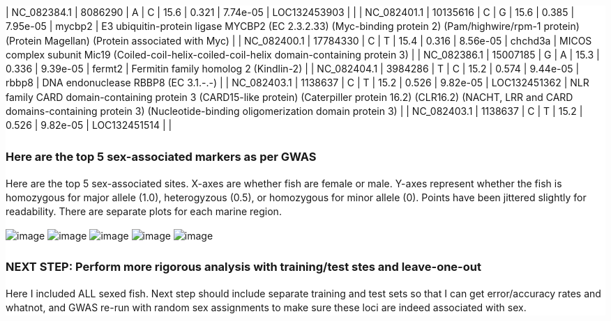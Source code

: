 | NC_082384.1 | 8086290  | A     | C     | 15.6 | 0.321  | 7.74e-05 | LOC132453903     |                                                                                                                                                                                                                 |
| NC_082401.1 | 10135616 | C     | G     | 15.6 | 0.385  | 7.95e-05 | mycbp2           | E3 ubiquitin-protein ligase MYCBP2 (EC 2.3.2.33) (Myc-binding protein 2) (Pam/highwire/rpm-1 protein) (Protein Magellan) (Protein associated with Myc)                                                          |
| NC_082400.1 | 17784330 | C     | T     | 15.4 | 0.316  | 8.56e-05 | chchd3a          | MICOS complex subunit Mic19 (Coiled-coil-helix-coiled-coil-helix domain-containing protein 3)                                                                                                                   |
| NC_082386.1 | 15007185 | G     | A     | 15.3 | 0.336  | 9.39e-05 | fermt2           | Fermitin family homolog 2 (Kindlin-2)                                                                                                                                                                           |
| NC_082404.1 | 3984286  | T     | C     | 15.2 | 0.574  | 9.44e-05 | rbbp8            | DNA endonuclease RBBP8 (EC 3.1.-.-)                                                                                                                                                                             |
| NC_082403.1 | 1138637  | C     | T     | 15.2 | 0.526  | 9.82e-05 | LOC132451362     | NLR family CARD domain-containing protein 3 (CARD15-like protein) (Caterpiller protein 16.2) (CLR16.2) (NACHT, LRR and CARD domains-containing protein 3) (Nucleotide-binding oligomerization domain protein 3) |
| NC_082403.1 | 1138637  | C     | T     | 15.2 | 0.526  | 9.82e-05 | LOC132451514     |                                                                                                                                                                                                                 |
### Here are the top 5 sex-associated markers as per GWAS 
Here are the top 5 sex-associated sites. X-axes are whether fish are female or male. Y-axes represent whether the fish is homozygous for major allele (1.0), heterogyzous (0.5), or homozygous for minor allele (0). Points have been jittered slightly for readability. There are separate plots for each marine region. 

![image](https://github.com/user-attachments/assets/5d1fcfda-0b55-4daa-b88d-f7bb92ba50f3)
![image](https://github.com/user-attachments/assets/89054db2-5cc2-420f-842f-8f6e4944cda6)
![image](https://github.com/user-attachments/assets/feccb945-9514-4744-8286-f2fcb3d69351)
![image](https://github.com/user-attachments/assets/dd335b8d-033b-453b-a169-72bb1e426cff)
![image](https://github.com/user-attachments/assets/513e29e8-10eb-4e63-91d7-d527f648a50a)



### NEXT STEP: Perform more rigorous analysis with training/test stes and leave-one-out
Here I included ALL sexed fish. Next step should include separate training and test sets so that I can get error/accuracy rates and whatnot, and GWAS re-run with random sex assignments to make sure these loci are indeed associated with sex. 

